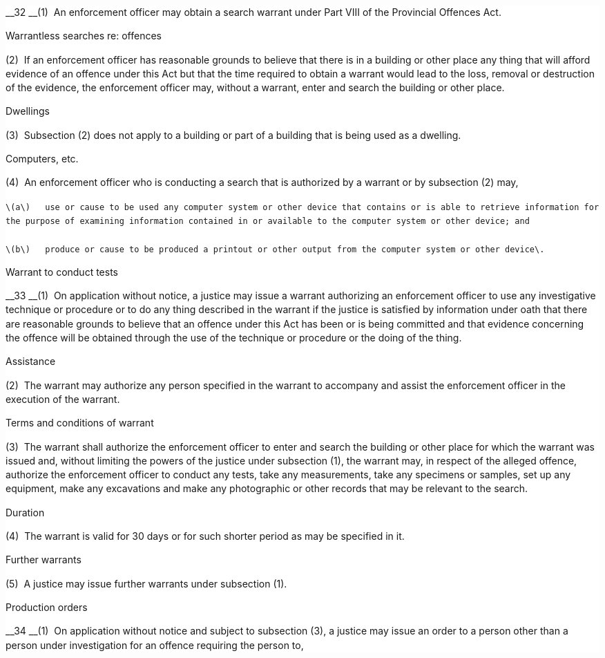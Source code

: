 <a id="BK41"></a>__32 __\(1\)  An enforcement officer may obtain a search warrant under Part VIII of the Provincial Offences Act\.

Warrantless searches re: offences

\(2\)  If an enforcement officer has reasonable grounds to believe that there is in a building or other place any thing that will afford evidence of an offence under this Act but that the time required to obtain a warrant would lead to the loss, removal or destruction of the evidence, the enforcement officer may, without a warrant, enter and search the building or other place\. 

Dwellings

\(3\)  Subsection \(2\) does not apply to a building or part of a building that is being used as a dwelling\.

Computers, etc\.

\(4\)  An enforcement officer who is conducting a search that is authorized by a warrant or by subsection \(2\) may,

	\(a\)	use or cause to be used any computer system or other device that contains or is able to retrieve information for the purpose of examining information contained in or available to the computer system or other device; and 

	\(b\)	produce or cause to be produced a printout or other output from the computer system or other device\.

Warrant to conduct tests

<a id="BK42"></a>__33 __\(1\)  On application without notice, a justice may issue a warrant authorizing an enforcement officer to use any investigative technique or procedure or to do any thing described in the warrant if the justice is satisfied by information under oath that there are reasonable grounds to believe that an offence under this Act has been or is being committed and that evidence concerning the offence will be obtained through the use of the technique or procedure or the doing of the thing\.

Assistance

\(2\)  The warrant may authorize any person specified in the warrant to accompany and assist the enforcement officer in the execution of the warrant\. 

Terms and conditions of warrant

\(3\)  The warrant shall authorize the enforcement officer to enter and search the building or other place for which the warrant was issued and, without limiting the powers of the justice under subsection \(1\), the warrant may, in respect of the alleged offence, authorize the enforcement officer to conduct any tests, take any measurements, take any specimens or samples, set up any equipment, make any excavations and make any photographic or other records that may be relevant to the search\. 

Duration

\(4\)  The warrant is valid for 30 days or for such shorter period as may be specified in it\. 

Further warrants

\(5\)  A justice may issue further warrants under subsection \(1\)\. 

Production orders

<a id="BK43"></a>__34 __\(1\)  On application without notice and subject to subsection \(3\), a justice may issue an order to a person other than a person under investigation for an offence requiring the person to,
